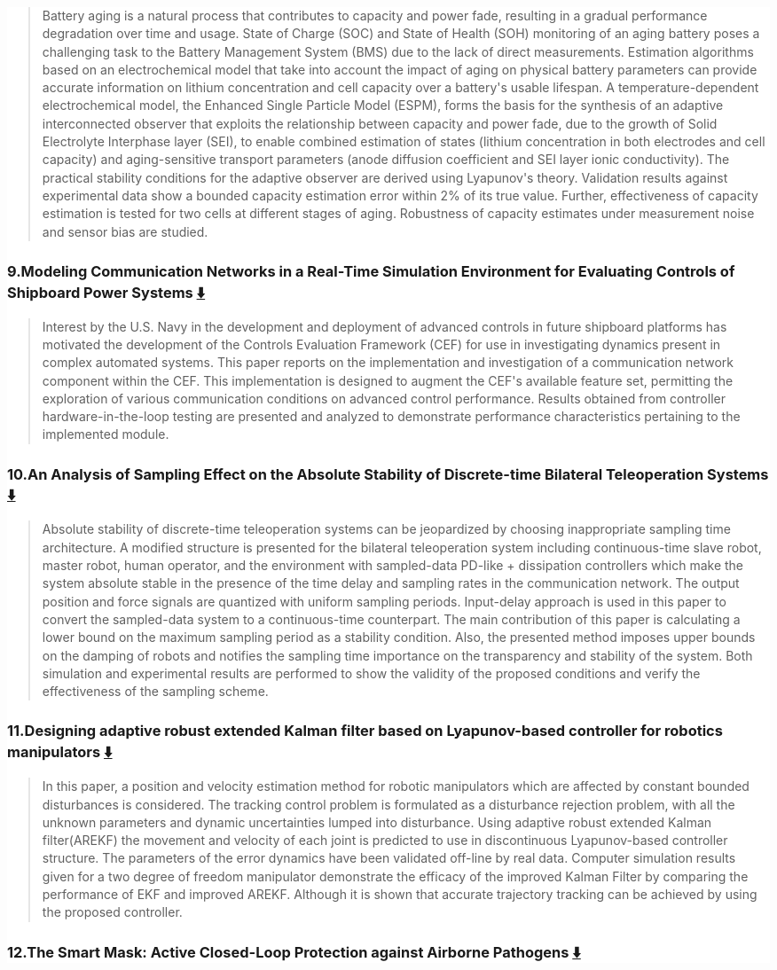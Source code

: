 >  Battery aging is a natural process that contributes to capacity and power fade, resulting in a gradual performance degradation over time and usage. State of Charge (SOC) and State of Health (SOH) monitoring of an aging battery poses a challenging task to the Battery Management System (BMS) due to the lack of direct measurements. Estimation algorithms based on an electrochemical model that take into account the impact of aging on physical battery parameters can provide accurate information on lithium concentration and cell capacity over a battery's usable lifespan. A temperature-dependent electrochemical model, the Enhanced Single Particle Model (ESPM), forms the basis for the synthesis of an adaptive interconnected observer that exploits the relationship between capacity and power fade, due to the growth of Solid Electrolyte Interphase layer (SEI), to enable combined estimation of states (lithium concentration in both electrodes and cell capacity) and aging-sensitive transport parameters (anode diffusion coefficient and SEI layer ionic conductivity). The practical stability conditions for the adaptive observer are derived using Lyapunov's theory. Validation results against experimental data show a bounded capacity estimation error within 2% of its true value. Further, effectiveness of capacity estimation is tested for two cells at different stages of aging. Robustness of capacity estimates under measurement noise and sensor bias are studied.      
### 9.Modeling Communication Networks in a Real-Time Simulation Environment for Evaluating Controls of Shipboard Power Systems  [ :arrow_down: ](https://arxiv.org/pdf/2008.10441.pdf)
>  Interest by the U.S. Navy in the development and deployment of advanced controls in future shipboard platforms has motivated the development of the Controls Evaluation Framework (CEF) for use in investigating dynamics present in complex automated systems. This paper reports on the implementation and investigation of a communication network component within the CEF. This implementation is designed to augment the CEF's available feature set, permitting the exploration of various communication conditions on advanced control performance. Results obtained from controller hardware-in-the-loop testing are presented and analyzed to demonstrate performance characteristics pertaining to the implemented module.      
### 10.An Analysis of Sampling Effect on the Absolute Stability of Discrete-time Bilateral Teleoperation Systems  [ :arrow_down: ](https://arxiv.org/pdf/2008.10439.pdf)
>  Absolute stability of discrete-time teleoperation systems can be jeopardized by choosing inappropriate sampling time architecture. A modified structure is presented for the bilateral teleoperation system including continuous-time slave robot, master robot, human operator, and the environment with sampled-data PD-like + dissipation controllers which make the system absolute stable in the presence of the time delay and sampling rates in the communication network. The output position and force signals are quantized with uniform sampling periods. Input-delay approach is used in this paper to convert the sampled-data system to a continuous-time counterpart. The main contribution of this paper is calculating a lower bound on the maximum sampling period as a stability condition. Also, the presented method imposes upper bounds on the damping of robots and notifies the sampling time importance on the transparency and stability of the system. Both simulation and experimental results are performed to show the validity of the proposed conditions and verify the effectiveness of the sampling scheme.      
### 11.Designing adaptive robust extended Kalman filter based on Lyapunov-based controller for robotics manipulators  [ :arrow_down: ](https://arxiv.org/pdf/2008.10438.pdf)
>  In this paper, a position and velocity estimation method for robotic manipulators which are affected by constant bounded disturbances is considered. The tracking control problem is formulated as a disturbance rejection problem, with all the unknown parameters and dynamic uncertainties lumped into disturbance. Using adaptive robust extended Kalman filter(AREKF) the movement and velocity of each joint is predicted to use in discontinuous Lyapunov-based controller structure. The parameters of the error dynamics have been validated off-line by real data. Computer simulation results given for a two degree of freedom manipulator demonstrate the efficacy of the improved Kalman Filter by comparing the performance of EKF and improved AREKF. Although it is shown that accurate trajectory tracking can be achieved by using the proposed controller.      
### 12.The Smart Mask: Active Closed-Loop Protection against Airborne Pathogens  [ :arrow_down: ](https://arxiv.org/pdf/2008.10420.pdf)